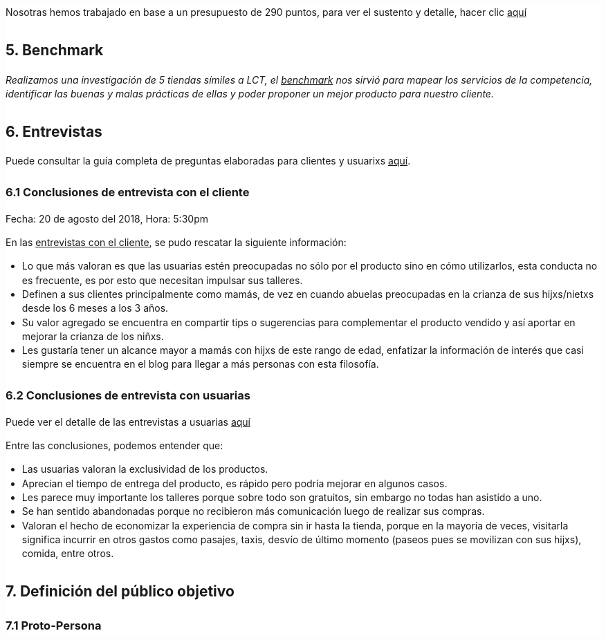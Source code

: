 Nosotras hemos trabajado en base a un presupuesto de 290 puntos, para ver el sustento y detalle, hacer clic [aquí](https://drive.google.com/open?id=1zvhqwH6ELpVJev-XwDy7Ras_3yiwFq6h) 

## 5. Benchmark

*Realizamos una investigación de 5 tiendas símiles a LCT, el [benchmark](https://drive.google.com/open?id=1X46zYb7XeSoNi2URNvV2DzNnpRzVPyx8) nos sirvió para mapear los servicios de la competencia, identificar las buenas y malas prácticas de ellas y poder proponer un mejor producto para nuestro cliente.*

## 6. Entrevistas

Puede consultar la guía completa de preguntas elaboradas para clientes y usuarixs [aquí](https://drive.google.com/open?id=1PcQ6OgtuyuMDC9kaQ5DPqqSsQZj_fIId65wKZzaYy3o).

### 6.1 Conclusiones de entrevista con el cliente

Fecha: 20 de agosto del 2018, 
Hora: 5:30pm

En las [entrevistas con el cliente](https://drive.google.com/open?id=1WsnzidbYqRuE4lZwo_HiFKRo-Dqfj3Xz), se pudo rescatar la siguiente información:

* Lo que más valoran es que las usuarias estén preocupadas no sólo por el producto sino en cómo utilizarlos, esta conducta no es frecuente, es por esto que necesitan impulsar sus talleres.
* Definen a sus clientes principalmente como mamás, de vez en cuando abuelas preocupadas en la crianza de sus hijxs/nietxs desde los 6 meses a los 3 años.
* Su valor agregado se encuentra en compartir tips o sugerencias para complementar el producto vendido y así aportar en mejorar la crianza de los niñxs.
* Les gustaría tener un alcance mayor a mamás con hijxs de este rango de edad, enfatizar la información de interés que casi siempre se encuentra en el blog para llegar a más personas con esta filosofía.

### 6.2 Conclusiones de entrevista con usuarias

Puede ver el detalle de las entrevistas a usuarias [aquí](https://drive.google.com/open?id=1GfE7XAosuLuIuLo324SMa30DMHs6IM5R)

Entre las conclusiones, podemos entender que:

* Las usuarias valoran la exclusividad de los productos.
* Aprecian el tiempo de entrega del producto, es rápido pero podría mejorar en algunos casos.
* Les parece muy importante los talleres porque sobre todo son gratuitos, sin embargo no todas han asistido a uno.
* Se han sentido abandonadas porque no recibieron más comunicación luego de realizar sus compras.
* Valoran el hecho de economizar la experiencia de compra sin ir hasta la tienda, porque en la mayoría de veces, visitarla significa incurrir en otros gastos como pasajes, taxis, desvío de último momento (paseos pues se movilizan con sus hijxs), comida, entre otros.

## 7. Definición del público objetivo

### 7.1 Proto-Persona
